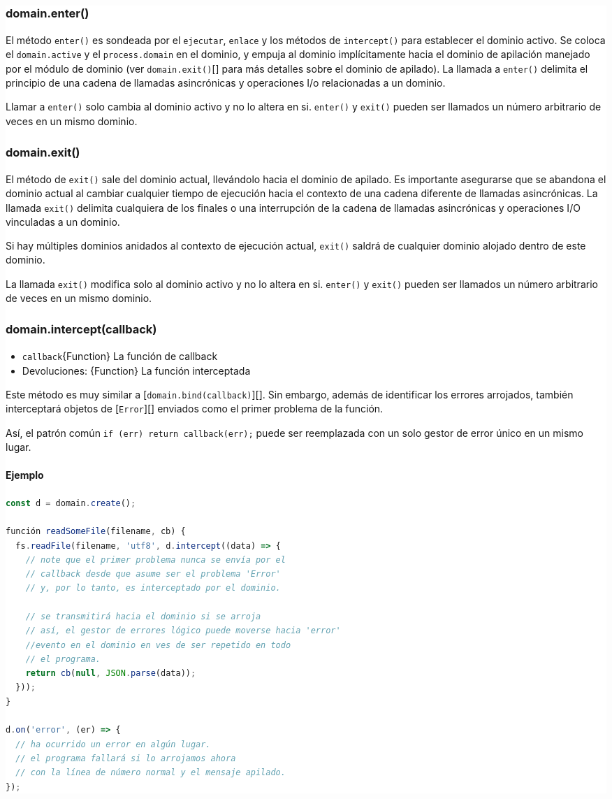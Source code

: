 ### domain.enter()

El método `enter()` es sondeada por el `ejecutar`, `enlace` y los métodos de `intercept()` para establecer el dominio activo. Se coloca el `domain.active` y el `process.domain` en el dominio, y empuja al dominio implícitamente hacia el dominio de apilación manejado por el módulo de dominio (ver `domain.exit()`[] para más detalles sobre el dominio de apilado). La llamada a `enter()` delimita el principio de una cadena de llamadas asincrónicas y operaciones I/o relacionadas a un dominio.

Llamar a `enter()` solo cambia al dominio activo y no lo altera en si. `enter()` y `exit()` pueden ser llamados un número arbitrario de veces en un mismo dominio.

### domain.exit()

El método de `exit()` sale del dominio actual, llevándolo hacia el dominio de apilado. Es importante asegurarse que se abandona el dominio actual al cambiar cualquier tiempo de ejecución hacia el contexto de una cadena diferente de llamadas asincrónicas. La llamada `exit()` delimita cualquiera de los finales o una interrupción de la cadena de llamadas asincrónicas y operaciones I/O vinculadas a un dominio.

Si hay múltiples dominios anidados al contexto de ejecución actual, `exit()` saldrá de cualquier dominio alojado dentro de este dominio.

La llamada `exit()` modifica solo al dominio activo y no lo altera en si. `enter()` y `exit()` pueden ser llamados un número arbitrario de veces en un mismo dominio.

### domain.intercept(callback)

* `callback`{Function} La función de callback
* Devoluciones: {Function} La función interceptada

Este método es muy similar a [`domain.bind(callback)`][]. Sin embargo, además de identificar los errores arrojados, también interceptará objetos de [`Error`][] enviados como el primer problema de la función.

Así, el patrón común `if (err) return callback(err);` puede ser reemplazada con un solo gestor de error único en un mismo lugar.

#### Ejemplo

```js
const d = domain.create();

función readSomeFile(filename, cb) { 
  fs.readFile(filename, 'utf8', d.intercept((data) => {
    // note que el primer problema nunca se envía por el
    // callback desde que asume ser el problema 'Error'
    // y, por lo tanto, es interceptado por el dominio.

    // se transmitirá hacia el dominio si se arroja
    // así, el gestor de errores lógico puede moverse hacia 'error'
    //evento en el dominio en ves de ser repetido en todo 
    // el programa.
    return cb(null, JSON.parse(data));
  }));
}

d.on('error', (er) => {
  // ha ocurrido un error en algún lugar.
  // el programa fallará si lo arrojamos ahora
  // con la línea de número normal y el mensaje apilado.
});
```
